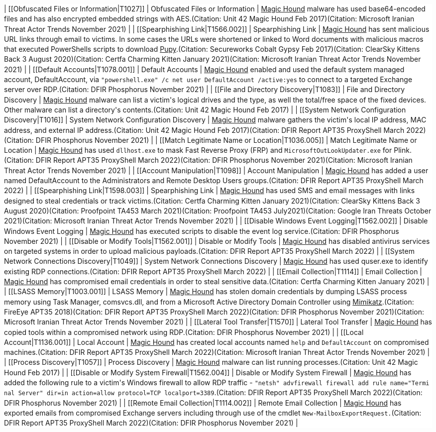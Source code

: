 | [[Obfuscated Files or Information\|T1027]] | Obfuscated Files or Information | [Magic Hound](https://attack.mitre.org/groups/G0059) malware has used base64-encoded files and has also encrypted embedded strings with AES.(Citation: Unit 42 Magic Hound Feb 2017)(Citation: Microsoft Iranian Threat Actor Trends November 2021) |
| [[Spearphishing Link\|T1566.002]] | Spearphishing Link | [Magic Hound](https://attack.mitre.org/groups/G0059) has sent malicious URL links through email to victims. In some cases the URLs were shortened or linked to Word documents with malicious macros that executed PowerShells scripts to download [Pupy](https://attack.mitre.org/software/S0192).(Citation: Secureworks Cobalt Gypsy Feb 2017)(Citation: ClearSky Kittens Back 3 August 2020)(Citation: Certfa Charming Kitten January 2021)(Citation: Microsoft Iranian Threat Actor Trends November 2021) |
| [[Default Accounts\|T1078.001]] | Default Accounts | [Magic Hound](https://attack.mitre.org/groups/G0059) enabled and used the default system managed account, DefaultAccount, via `"powershell.exe" /c net user DefaultAccount /active:yes` to connect to a targeted Exchange server over RDP.(Citation: DFIR Phosphorus November 2021) |
| [[File and Directory Discovery\|T1083]] | File and Directory Discovery | [Magic Hound](https://attack.mitre.org/groups/G0059) malware can list a victim's logical drives and the type, as well the total/free space of the fixed devices. Other malware can list a directory's contents.(Citation: Unit 42 Magic Hound Feb 2017) |
| [[System Network Configuration Discovery\|T1016]] | System Network Configuration Discovery | [Magic Hound](https://attack.mitre.org/groups/G0059) malware gathers the victim's local IP address, MAC address, and external IP address.(Citation: Unit 42 Magic Hound Feb 2017)(Citation: DFIR Report APT35 ProxyShell March 2022)(Citation: DFIR Phosphorus November 2021) |
| [[Match Legitimate Name or Location\|T1036.005]] | Match Legitimate Name or Location | [Magic Hound](https://attack.mitre.org/groups/G0059) has used `dllhost.exe` to mask Fast Reverse Proxy (FRP) and `MicrosoftOutLookUpdater.exe` for Plink.(Citation: DFIR Report APT35 ProxyShell March 2022)(Citation: DFIR Phosphorus November 2021)(Citation: Microsoft Iranian Threat Actor Trends November 2021) |
| [[Account Manipulation\|T1098]] | Account Manipulation | [Magic Hound](https://attack.mitre.org/groups/G0059) has added a user named DefaultAccount to the Administrators and Remote Desktop Users groups.(Citation: DFIR Report APT35 ProxyShell March 2022) |
| [[Spearphishing Link\|T1598.003]] | Spearphishing Link | [Magic Hound](https://attack.mitre.org/groups/G0059) has used SMS and email messages with links designed to steal credentials or track victims.(Citation: Certfa Charming Kitten January 2021)(Citation: ClearSky Kittens Back 3 August 2020)(Citation: Proofpoint TA453 March 2021)(Citation: Proofpoint TA453 July2021)(Citation: Google Iran Threats October 2021)(Citation: Microsoft Iranian Threat Actor Trends November 2021) |
| [[Disable Windows Event Logging\|T1562.002]] | Disable Windows Event Logging | [Magic Hound](https://attack.mitre.org/groups/G0059) has executed scripts to disable the event log service.(Citation: DFIR Phosphorus November 2021) |
| [[Disable or Modify Tools\|T1562.001]] | Disable or Modify Tools | [Magic Hound](https://attack.mitre.org/groups/G0059) has disabled antivirus services on targeted systems in order to upload malicious payloads.(Citation: DFIR Report APT35 ProxyShell March 2022) |
| [[System Network Connections Discovery\|T1049]] | System Network Connections Discovery | [Magic Hound](https://attack.mitre.org/groups/G0059) has used quser.exe to identify existing RDP connections.(Citation: DFIR Report APT35 ProxyShell March 2022) |
| [[Email Collection\|T1114]] | Email Collection | [Magic Hound](https://attack.mitre.org/groups/G0059) has compromised email credentials in order to steal sensitive data.(Citation: Certfa Charming Kitten January 2021) |
| [[LSASS Memory\|T1003.001]] | LSASS Memory | [Magic Hound](https://attack.mitre.org/groups/G0059) has stolen domain credentials by dumping LSASS process memory using Task Manager, comsvcs.dll, and from a Microsoft Active Directory Domain Controller using [Mimikatz](https://attack.mitre.org/software/S0002).(Citation: FireEye APT35 2018)(Citation: DFIR Report APT35 ProxyShell March 2022)(Citation: DFIR Phosphorus November 2021)(Citation: Microsoft Iranian Threat Actor Trends November 2021) |
| [[Lateral Tool Transfer\|T1570]] | Lateral Tool Transfer | [Magic Hound](https://attack.mitre.org/groups/G0059) has copied tools within a compromised network using RDP.(Citation: DFIR Phosphorus November 2021) |
| [[Local Account\|T1136.001]] | Local Account | [Magic Hound](https://attack.mitre.org/groups/G0059) has created local accounts named `help` and `DefaultAccount` on compromised machines.(Citation: DFIR Report APT35 ProxyShell March 2022)(Citation: Microsoft Iranian Threat Actor Trends November 2021) |
| [[Process Discovery\|T1057]] | Process Discovery | [Magic Hound](https://attack.mitre.org/groups/G0059) malware can list running processes.(Citation: Unit 42 Magic Hound Feb 2017) |
| [[Disable or Modify System Firewall\|T1562.004]] | Disable or Modify System Firewall | [Magic Hound](https://attack.mitre.org/groups/G0059) has added the following rule to a victim's Windows firewall to allow RDP traffic - `"netsh" advfirewall firewall add rule name="Terminal Server" dir=in action=allow protocol=TCP localport=3389`.(Citation: DFIR Report APT35 ProxyShell March 2022)(Citation: DFIR Phosphorus November 2021) |
| [[Remote Email Collection\|T1114.002]] | Remote Email Collection | [Magic Hound](https://attack.mitre.org/groups/G0059) has exported emails from compromised Exchange servers including through use of the cmdlet `New-MailboxExportRequest.`(Citation: DFIR Report APT35 ProxyShell March 2022)(Citation: DFIR Phosphorus November 2021) |